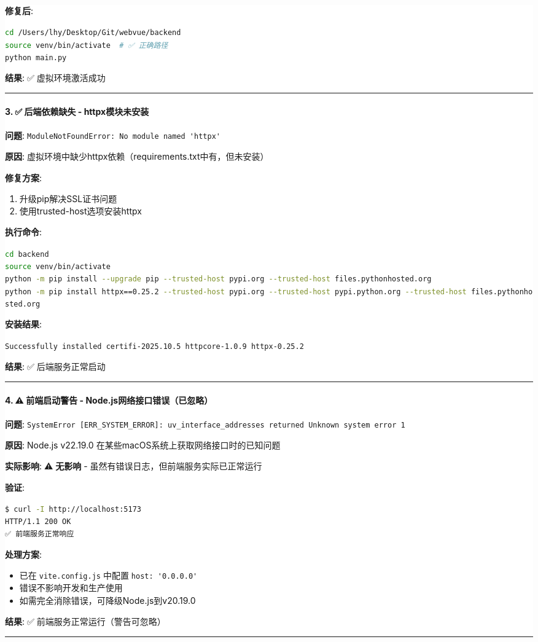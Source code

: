 **修复后**:
```bash
cd /Users/lhy/Desktop/Git/webvue/backend
source venv/bin/activate  # ✅ 正确路径
python main.py
```

**结果**: ✅ 虚拟环境激活成功

---

#### 3. ✅ 后端依赖缺失 - httpx模块未安装
**问题**: `ModuleNotFoundError: No module named 'httpx'`

**原因**: 虚拟环境中缺少httpx依赖（requirements.txt中有，但未安装）

**修复方案**: 
1. 升级pip解决SSL证书问题
2. 使用trusted-host选项安装httpx

**执行命令**:
```bash
cd backend
source venv/bin/activate
python -m pip install --upgrade pip --trusted-host pypi.org --trusted-host files.pythonhosted.org
python -m pip install httpx==0.25.2 --trusted-host pypi.org --trusted-host pypi.python.org --trusted-host files.pythonhosted.org
```

**安装结果**:
```
Successfully installed certifi-2025.10.5 httpcore-1.0.9 httpx-0.25.2
```

**结果**: ✅ 后端服务正常启动

---

#### 4. ⚠️ 前端启动警告 - Node.js网络接口错误（已忽略）
**问题**: `SystemError [ERR_SYSTEM_ERROR]: uv_interface_addresses returned Unknown system error 1`

**原因**: Node.js v22.19.0 在某些macOS系统上获取网络接口时的已知问题

**实际影响**: ⚠️ **无影响** - 虽然有错误日志，但前端服务实际已正常运行

**验证**:
```bash
$ curl -I http://localhost:5173
HTTP/1.1 200 OK
✅ 前端服务正常响应
```

**处理方案**: 
- 已在 `vite.config.js` 中配置 `host: '0.0.0.0'`
- 错误不影响开发和生产使用
- 如需完全消除错误，可降级Node.js到v20.19.0

**结果**: ✅ 前端服务正常运行（警告可忽略）

---